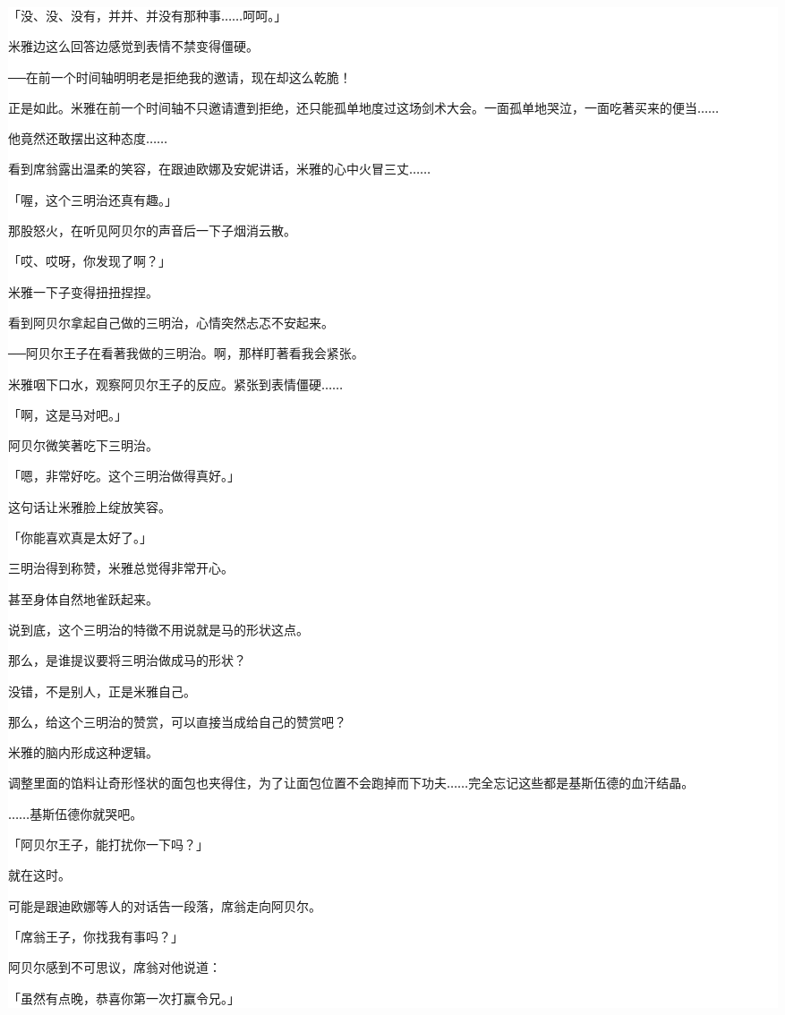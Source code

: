 「没、没、没有，并并、并没有那种事……呵呵。」

米雅边这么回答边感觉到表情不禁变得僵硬。

──在前一个时间轴明明老是拒绝我的邀请，现在却这么乾脆！

正是如此。米雅在前一个时间轴不只邀请遭到拒绝，还只能孤单地度过这场剑术大会。一面孤单地哭泣，一面吃著买来的便当……

他竟然还敢摆出这种态度……

看到席翁露出温柔的笑容，在跟迪欧娜及安妮讲话，米雅的心中火冒三丈……

「喔，这个三明治还真有趣。」

那股怒火，在听见阿贝尔的声音后一下子烟消云散。

「哎、哎呀，你发现了啊？」

米雅一下子变得扭扭捏捏。

看到阿贝尔拿起自己做的三明治，心情突然忐忑不安起来。

──阿贝尔王子在看著我做的三明治。啊，那样盯著看我会紧张。

米雅咽下口水，观察阿贝尔王子的反应。紧张到表情僵硬……

「啊，这是马对吧。」

阿贝尔微笑著吃下三明治。

「嗯，非常好吃。这个三明治做得真好。」

这句话让米雅脸上绽放笑容。

「你能喜欢真是太好了。」

三明治得到称赞，米雅总觉得非常开心。

甚至身体自然地雀跃起来。

说到底，这个三明治的特徵不用说就是马的形状这点。

那么，是谁提议要将三明治做成马的形状？

没错，不是别人，正是米雅自己。

那么，给这个三明治的赞赏，可以直接当成给自己的赞赏吧？

米雅的脑内形成这种逻辑。

调整里面的馅料让奇形怪状的面包也夹得住，为了让面包位置不会跑掉而下功夫……完全忘记这些都是基斯伍德的血汗结晶。

……基斯伍德你就哭吧。

「阿贝尔王子，能打扰你一下吗？」

就在这时。

可能是跟迪欧娜等人的对话告一段落，席翁走向阿贝尔。

「席翁王子，你找我有事吗？」

阿贝尔感到不可思议，席翁对他说道：

「虽然有点晚，恭喜你第一次打赢令兄。」
